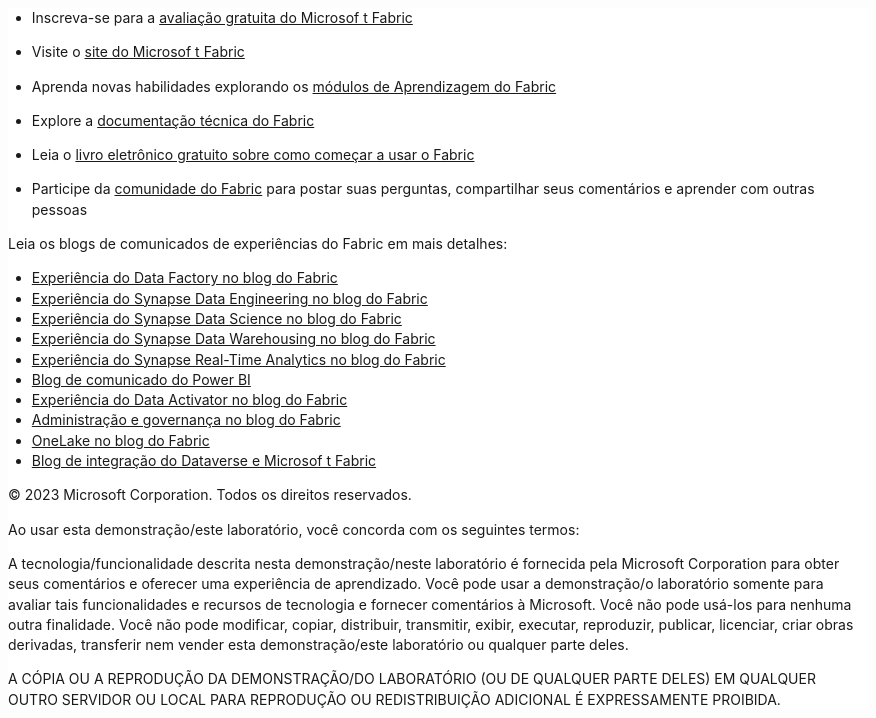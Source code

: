 - Inscreva-se para a [avaliação gratuita do Microsof t Fabric](https://www.microsoft.com/en-us/microsoft-fabric/getting-started)

- Visite o [site do Microsof t Fabric](https://www.microsoft.com/en-in/microsoft-fabric)

- Aprenda novas habilidades explorando os [módulos de Aprendizagem do Fabric](https://learn.microsoft.com/en-us/training/browse/?products=fabric&resource_type=module)

- Explore a [documentação técnica do Fabric](https://learn.microsoft.com/en-us/fabric/)

- Leia o [livro eletrônico gratuito sobre como começar a usar o Fabric](https://info.microsoft.com/ww-landing-unlocking-transformative-data-value-with-microsoft-fabric.html)

- Participe da [comunidade do Fabric](https://community.fabric.microsoft.com/) para postar suas 
perguntas, compartilhar seus comentários e aprender com outras pessoas

Leia os blogs de comunicados de experiências do Fabric em mais detalhes:

- [Experiência do Data Factory no blog do Fabric](https://blog.fabric.microsoft.com/en-us/blog/introducing-data-factory-in-microsoft-fabric/)
- [Experiência do Synapse Data Engineering no blog do Fabric](https://blog.fabric.microsoft.com/en-us/blog/introducing-synapse-data-engineering-in-microsoft-fabric/)
- [Experiência do Synapse Data Science no blog do Fabric](https://blog.fabric.microsoft.com/en-us/blog/introducing-synapse-data-science-in-microsoft-fabric/)
- [Experiência do Synapse Data Warehousing no blog do Fabric](https://blog.fabric.microsoft.com/en-us/blog/introducing-synapse-data-warehouse-in-microsoft-fabric/)
- [Experiência do Synapse Real-Time Analytics no blog do Fabric](https://blog.fabric.microsoft.com/en-us/blog/sense-analyze-and-generate-insights-with-synapse-real-time-analytics-in-microsoft-fabric/)
- [Blog de comunicado do Power BI](https://powerbi.microsoft.com/en-us/blog/empower-power-bi-users-with-microsoft-fabric-and-copilot/)
- [Experiência do Data Activator no blog do Fabric](https://blog.fabric.microsoft.com/en-us/blog/driving-actions-from-your-data-with-data-activator/)
- [Administração e governança no blog do Fabric](https://blog.fabric.microsoft.com/en-us/blog/administration-security-and-governance-in-microsoft-fabric/)
- [OneLake no blog do Fabric](https://blog.fabric.microsoft.com/en-us/blog/microsoft-onelake-in-fabric-the-onedrive-for-data/)
- [Blog de integração do Dataverse e Microsof t Fabric](https://www.microsoft.com/en-us/dynamics-365/blog/it-professional/2023/05/24/new-dataverse-enhancements-and-ai-powered-productivity-with-microsoft-365-copilot/)


© 2023 Microsoft Corporation. Todos os direitos reservados.

Ao usar esta demonstração/este laboratório, você concorda com os seguintes termos:

A tecnologia/funcionalidade descrita nesta demonstração/neste laboratório é fornecida pela
Microsoft Corporation para obter seus comentários e oferecer uma experiência de aprendizado.
Você pode usar a demonstração/o laboratório somente para avaliar tais funcionalidades e
recursos de tecnologia e fornecer comentários à Microsoft. Você não pode usá-los para nenhuma outra finalidade. Você não pode modificar, copiar, distribuir, transmitir, exibir, executar,
reproduzir, publicar, licenciar, criar obras derivadas, transferir nem vender esta demonstração/este laboratório ou qualquer parte deles.

A CÓPIA OU A REPRODUÇÃO DA DEMONSTRAÇÃO/DO LABORATÓRIO (OU DE QUALQUER PARTE DELES) EM QUALQUER OUTRO SERVIDOR OU LOCAL PARA REPRODUÇÃO OU REDISTRIBUIÇÃO
ADICIONAL É EXPRESSAMENTE PROIBIDA.
